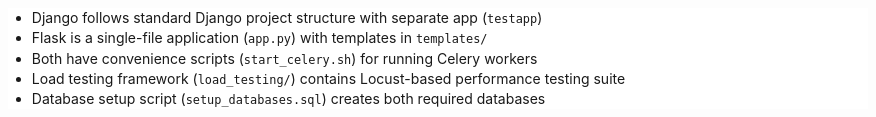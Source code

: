 - Django follows standard Django project structure with separate app (`testapp`)
- Flask is a single-file application (`app.py`) with templates in `templates/`
- Both have convenience scripts (`start_celery.sh`) for running Celery workers
- Load testing framework (`load_testing/`) contains Locust-based performance testing suite
- Database setup script (`setup_databases.sql`) creates both required databases
